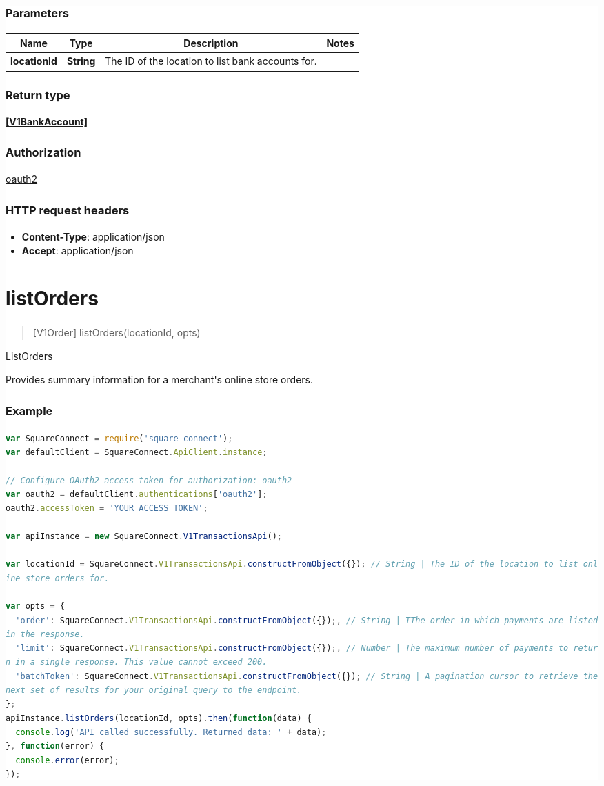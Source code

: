 ### Parameters

Name | Type | Description  | Notes
------------- | ------------- | ------------- | -------------
 **locationId** | **String**| The ID of the location to list bank accounts for. | 

### Return type

[**[V1BankAccount]**](V1BankAccount.md)

### Authorization

[oauth2](../README.md#oauth2)

### HTTP request headers

 - **Content-Type**: application/json
 - **Accept**: application/json

<a name="listOrders"></a>
# **listOrders**
> [V1Order] listOrders(locationId, opts)

ListOrders

Provides summary information for a merchant&#39;s online store orders.

### Example
```javascript
var SquareConnect = require('square-connect');
var defaultClient = SquareConnect.ApiClient.instance;

// Configure OAuth2 access token for authorization: oauth2
var oauth2 = defaultClient.authentications['oauth2'];
oauth2.accessToken = 'YOUR ACCESS TOKEN';

var apiInstance = new SquareConnect.V1TransactionsApi();

var locationId = SquareConnect.V1TransactionsApi.constructFromObject({}); // String | The ID of the location to list online store orders for.

var opts = { 
  'order': SquareConnect.V1TransactionsApi.constructFromObject({});, // String | TThe order in which payments are listed in the response.
  'limit': SquareConnect.V1TransactionsApi.constructFromObject({});, // Number | The maximum number of payments to return in a single response. This value cannot exceed 200.
  'batchToken': SquareConnect.V1TransactionsApi.constructFromObject({}); // String | A pagination cursor to retrieve the next set of results for your original query to the endpoint.
};
apiInstance.listOrders(locationId, opts).then(function(data) {
  console.log('API called successfully. Returned data: ' + data);
}, function(error) {
  console.error(error);
});

```
